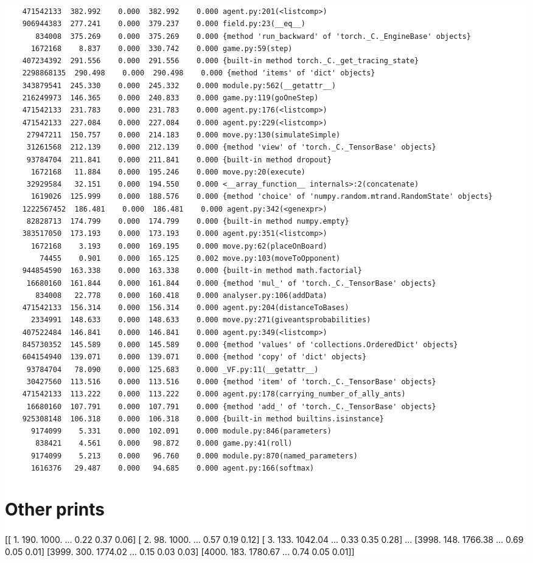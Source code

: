         471542133  382.992    0.000  382.992    0.000 agent.py:201(<listcomp>)
        906944383  277.241    0.000  379.237    0.000 field.py:23(__eq__)
           834008  375.269    0.000  375.269    0.000 {method 'run_backward' of 'torch._C._EngineBase' objects}
          1672168    8.837    0.000  330.742    0.000 game.py:59(step)
        407234392  291.556    0.000  291.556    0.000 {built-in method torch._C._get_tracing_state}
        2298868135  290.498    0.000  290.498    0.000 {method 'items' of 'dict' objects}
        343879541  245.330    0.000  245.332    0.000 module.py:562(__getattr__)
        216249973  146.365    0.000  240.833    0.000 game.py:119(goOneStep)
        471542133  231.783    0.000  231.783    0.000 agent.py:176(<listcomp>)
        471542133  227.084    0.000  227.084    0.000 agent.py:229(<listcomp>)
         27947211  150.757    0.000  214.183    0.000 move.py:130(simulateSimple)
         31261568  212.139    0.000  212.139    0.000 {method 'view' of 'torch._C._TensorBase' objects}
         93784704  211.841    0.000  211.841    0.000 {built-in method dropout}
          1672168   11.884    0.000  195.246    0.000 move.py:20(execute)
         32929584   32.151    0.000  194.550    0.000 <__array_function__ internals>:2(concatenate)
          1619026  125.999    0.000  188.576    0.000 {method 'choice' of 'numpy.random.mtrand.RandomState' objects}
        1222567452  186.481    0.000  186.481    0.000 agent.py:342(<genexpr>)
         82828713  174.799    0.000  174.799    0.000 {built-in method numpy.empty}
        383517050  173.193    0.000  173.193    0.000 agent.py:351(<listcomp>)
          1672168    3.193    0.000  169.195    0.000 move.py:62(placeOnBoard)
            74455    0.901    0.000  165.125    0.002 move.py:103(moveToOpponent)
        944854590  163.338    0.000  163.338    0.000 {built-in method math.factorial}
         16680160  161.844    0.000  161.844    0.000 {method 'mul_' of 'torch._C._TensorBase' objects}
           834008   22.778    0.000  160.418    0.000 analyser.py:106(addData)
        471542133  156.314    0.000  156.314    0.000 agent.py:204(distanceToBases)
          2334991  148.633    0.000  148.633    0.000 move.py:271(giveantsprobabilities)
        407522484  146.841    0.000  146.841    0.000 agent.py:349(<listcomp>)
        845730352  145.589    0.000  145.589    0.000 {method 'values' of 'collections.OrderedDict' objects}
        604154940  139.071    0.000  139.071    0.000 {method 'copy' of 'dict' objects}
         93784704   78.090    0.000  125.683    0.000 _VF.py:11(__getattr__)
         30427560  113.516    0.000  113.516    0.000 {method 'item' of 'torch._C._TensorBase' objects}
        471542133  113.222    0.000  113.222    0.000 agent.py:178(carrying_number_of_ally_ants)
         16680160  107.791    0.000  107.791    0.000 {method 'add_' of 'torch._C._TensorBase' objects}
        925308148  106.318    0.000  106.318    0.000 {built-in method builtins.isinstance}
          9174099    5.331    0.000  102.091    0.000 module.py:846(parameters)
           838421    4.561    0.000   98.872    0.000 game.py:41(roll)
          9174099    5.213    0.000   96.760    0.000 module.py:870(named_parameters)
          1616376   29.487    0.000   94.685    0.000 agent.py:166(softmax)


# Other prints

[[   1.    190.   1000.   ...    0.22    0.37    0.06]
 [   2.     98.   1000.   ...    0.57    0.19    0.12]
 [   3.    133.   1042.04 ...    0.33    0.35    0.28]
 ...
 [3998.    148.   1766.38 ...    0.69    0.05    0.01]
 [3999.    300.   1774.02 ...    0.15    0.03    0.03]
 [4000.    183.   1780.67 ...    0.74    0.05    0.01]]
